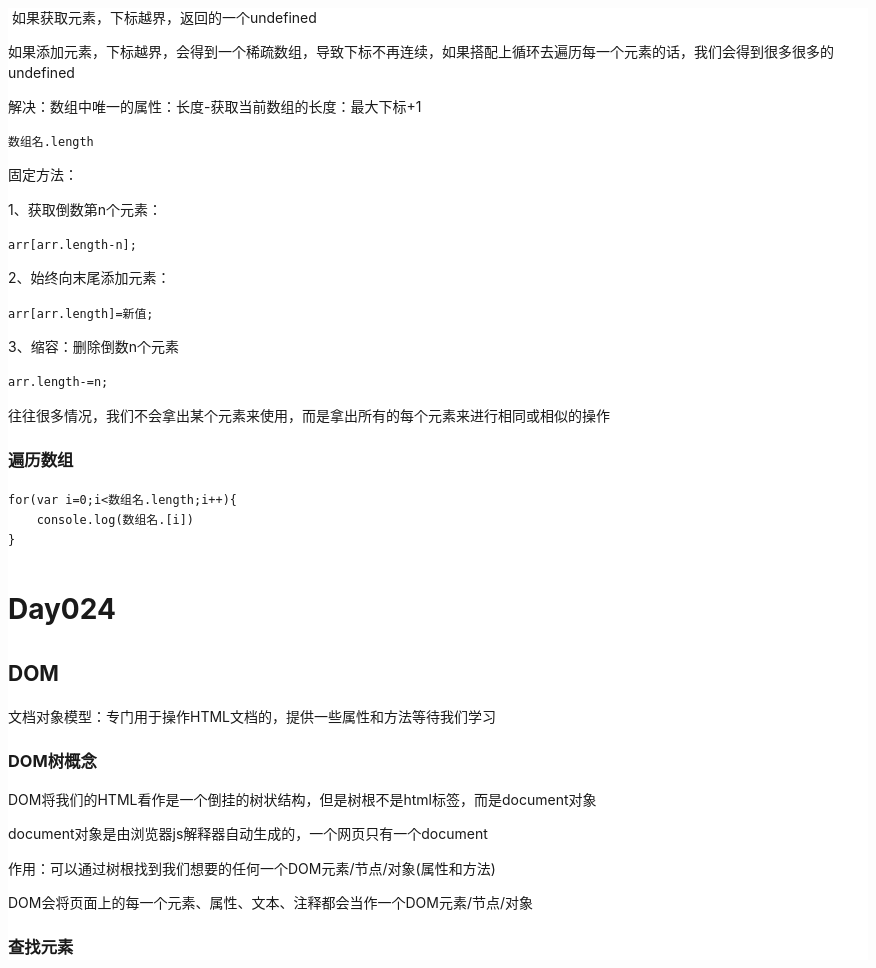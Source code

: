 ​		如果获取元素，下标越界，返回的一个undefined

​		如果添加元素，下标越界，会得到一个稀疏数组，导致下标不再连续，如果搭配上循环去遍历每一个元素的话，我们会得到很多很多的undefined



解决：数组中唯一的属性：长度-获取当前数组的长度：最大下标+1

```
数组名.length
```

固定方法：

1、获取倒数第n个元素：

```
arr[arr.length-n];
```

2、始终向末尾添加元素：

```
arr[arr.length]=新值;
```

3、缩容：删除倒数n个元素

```
arr.length-=n;
```

往往很多情况，我们不会拿出某个元素来使用，而是拿出所有的每个元素来进行相同或相似的操作

### 遍历数组

```
for(var i=0;i<数组名.length;i++){
	console.log(数组名.[i])
}
```

# Day024

## DOM

文档对象模型：专门用于操作HTML文档的，提供一些属性和方法等待我们学习

### DOM树概念

DOM将我们的HTML看作是一个倒挂的树状结构，但是树根不是html标签，而是document对象

document对象是由浏览器js解释器自动生成的，一个网页只有一个document

作用：可以通过树根找到我们想要的任何一个DOM元素/节点/对象(属性和方法)

DOM会将页面上的每一个元素、属性、文本、注释都会当作一个DOM元素/节点/对象

### 查找元素
